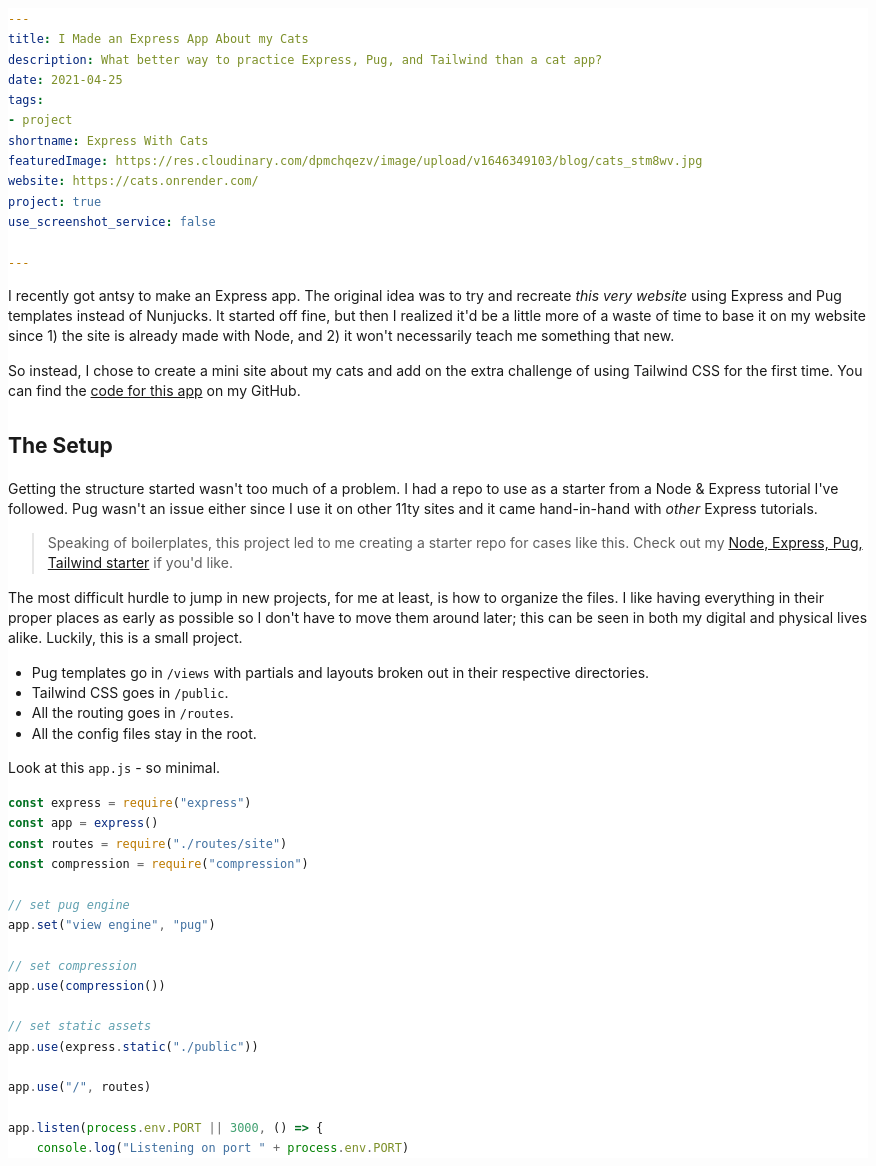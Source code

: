 ```yaml
---
title: I Made an Express App About my Cats
description: What better way to practice Express, Pug, and Tailwind than a cat app?
date: 2021-04-25
tags:
- project
shortname: Express With Cats
featuredImage: https://res.cloudinary.com/dpmchqezv/image/upload/v1646349103/blog/cats_stm8wv.jpg
website: https://cats.onrender.com/
project: true
use_screenshot_service: false

---
```

I recently got antsy to make an Express app. The original idea was to try and recreate _this very website_ using Express and Pug templates instead of Nunjucks. It started off fine, but then I realized it'd be a little more of a waste of time to base it on my website since 1) the site is already made with Node, and 2) it won't necessarily teach me something that new.

So instead, I chose to create a mini site about my cats and add on the extra challenge of using Tailwind CSS for the first time. You can find the [code for this app](https://github.com/troyvassalotti/express-cats) on my GitHub.

## The Setup

Getting the structure started wasn't too much of a problem. I had a repo to use as a starter from a Node & Express tutorial I've followed. Pug wasn't an issue either since I use it on other 11ty sites and it came hand-in-hand with _other_ Express tutorials.

> Speaking of boilerplates, this project led to me creating a starter repo for cases like this. Check out my [Node, Express, Pug, Tailwind starter](https://github.com/troyvassalotti/node-express-pug-starter) if you'd like.

The most difficult hurdle to jump in new projects, for me at least, is how to organize the files. I like having everything in their proper places as early as possible so I don't have to move them around later; this can be seen in both my digital and physical lives alike. Luckily, this is a small project.

-   Pug templates go in `/views` with partials and layouts broken out in their respective directories.
-   Tailwind CSS goes in `/public`.
-   All the routing goes in `/routes`.
-   All the config files stay in the root.

Look at this `app.js` - so minimal.

```js
const express = require("express")
const app = express()
const routes = require("./routes/site")
const compression = require("compression")

// set pug engine
app.set("view engine", "pug")

// set compression
app.use(compression())

// set static assets
app.use(express.static("./public"))

app.use("/", routes)

app.listen(process.env.PORT || 3000, () => {
    console.log("Listening on port " + process.env.PORT)
```